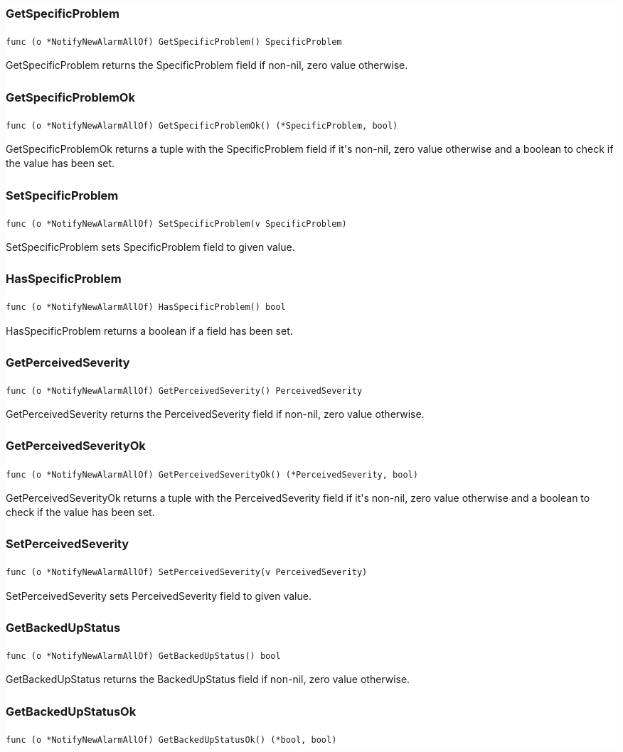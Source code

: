 
### GetSpecificProblem

`func (o *NotifyNewAlarmAllOf) GetSpecificProblem() SpecificProblem`

GetSpecificProblem returns the SpecificProblem field if non-nil, zero value otherwise.

### GetSpecificProblemOk

`func (o *NotifyNewAlarmAllOf) GetSpecificProblemOk() (*SpecificProblem, bool)`

GetSpecificProblemOk returns a tuple with the SpecificProblem field if it's non-nil, zero value otherwise
and a boolean to check if the value has been set.

### SetSpecificProblem

`func (o *NotifyNewAlarmAllOf) SetSpecificProblem(v SpecificProblem)`

SetSpecificProblem sets SpecificProblem field to given value.

### HasSpecificProblem

`func (o *NotifyNewAlarmAllOf) HasSpecificProblem() bool`

HasSpecificProblem returns a boolean if a field has been set.

### GetPerceivedSeverity

`func (o *NotifyNewAlarmAllOf) GetPerceivedSeverity() PerceivedSeverity`

GetPerceivedSeverity returns the PerceivedSeverity field if non-nil, zero value otherwise.

### GetPerceivedSeverityOk

`func (o *NotifyNewAlarmAllOf) GetPerceivedSeverityOk() (*PerceivedSeverity, bool)`

GetPerceivedSeverityOk returns a tuple with the PerceivedSeverity field if it's non-nil, zero value otherwise
and a boolean to check if the value has been set.

### SetPerceivedSeverity

`func (o *NotifyNewAlarmAllOf) SetPerceivedSeverity(v PerceivedSeverity)`

SetPerceivedSeverity sets PerceivedSeverity field to given value.


### GetBackedUpStatus

`func (o *NotifyNewAlarmAllOf) GetBackedUpStatus() bool`

GetBackedUpStatus returns the BackedUpStatus field if non-nil, zero value otherwise.

### GetBackedUpStatusOk

`func (o *NotifyNewAlarmAllOf) GetBackedUpStatusOk() (*bool, bool)`
